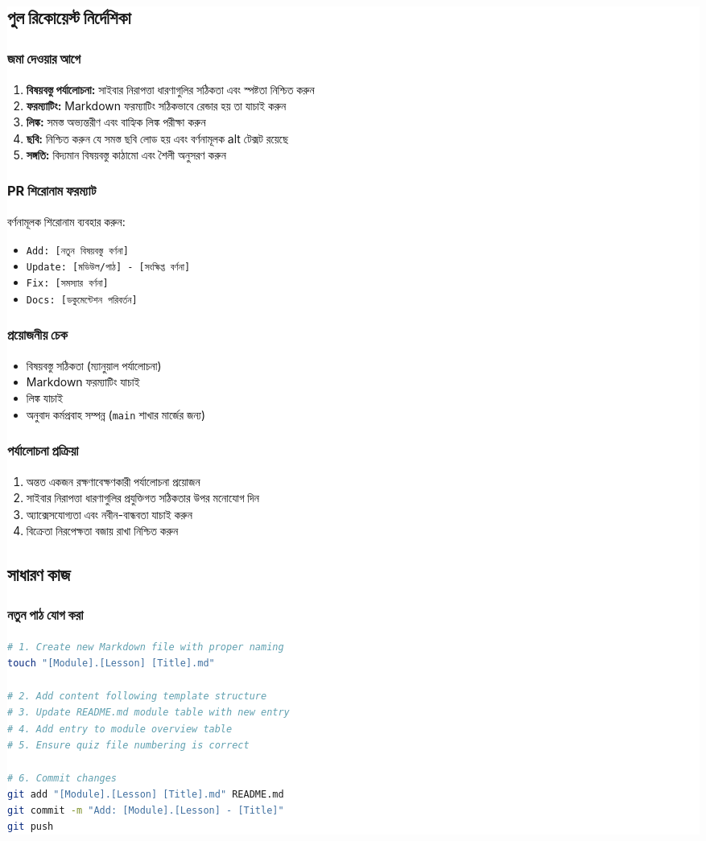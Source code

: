 ## পুল রিকোয়েস্ট নির্দেশিকা

### জমা দেওয়ার আগে

1. **বিষয়বস্তু পর্যালোচনা:** সাইবার নিরাপত্তা ধারণাগুলির সঠিকতা এবং স্পষ্টতা নিশ্চিত করুন
2. **ফরম্যাটিং:** Markdown ফরম্যাটিং সঠিকভাবে রেন্ডার হয় তা যাচাই করুন
3. **লিঙ্ক:** সমস্ত অভ্যন্তরীণ এবং বাহ্যিক লিঙ্ক পরীক্ষা করুন
4. **ছবি:** নিশ্চিত করুন যে সমস্ত ছবি লোড হয় এবং বর্ণনামূলক alt টেক্সট রয়েছে
5. **সঙ্গতি:** বিদ্যমান বিষয়বস্তু কাঠামো এবং শৈলী অনুসরণ করুন

### PR শিরোনাম ফরম্যাট

বর্ণনামূলক শিরোনাম ব্যবহার করুন:
- `Add: [নতুন বিষয়বস্তু বর্ণনা]`
- `Update: [মডিউল/পাঠ] - [সংক্ষিপ্ত বর্ণনা]`
- `Fix: [সমস্যার বর্ণনা]`
- `Docs: [ডকুমেন্টেশন পরিবর্তন]`

### প্রয়োজনীয় চেক

- বিষয়বস্তু সঠিকতা (ম্যানুয়াল পর্যালোচনা)
- Markdown ফরম্যাটিং যাচাই
- লিঙ্ক যাচাই
- অনুবাদ কর্মপ্রবাহ সম্পন্ন (`main` শাখার মার্জের জন্য)

### পর্যালোচনা প্রক্রিয়া

1. অন্তত একজন রক্ষণাবেক্ষণকারী পর্যালোচনা প্রয়োজন
2. সাইবার নিরাপত্তা ধারণাগুলির প্রযুক্তিগত সঠিকতার উপর মনোযোগ দিন
3. অ্যাক্সেসযোগ্যতা এবং নবীন-বান্ধবতা যাচাই করুন
4. বিক্রেতা নিরপেক্ষতা বজায় রাখা নিশ্চিত করুন

## সাধারণ কাজ

### নতুন পাঠ যোগ করা

```bash
# 1. Create new Markdown file with proper naming
touch "[Module].[Lesson] [Title].md"

# 2. Add content following template structure
# 3. Update README.md module table with new entry
# 4. Add entry to module overview table
# 5. Ensure quiz file numbering is correct

# 6. Commit changes
git add "[Module].[Lesson] [Title].md" README.md
git commit -m "Add: [Module].[Lesson] - [Title]"
git push
```
